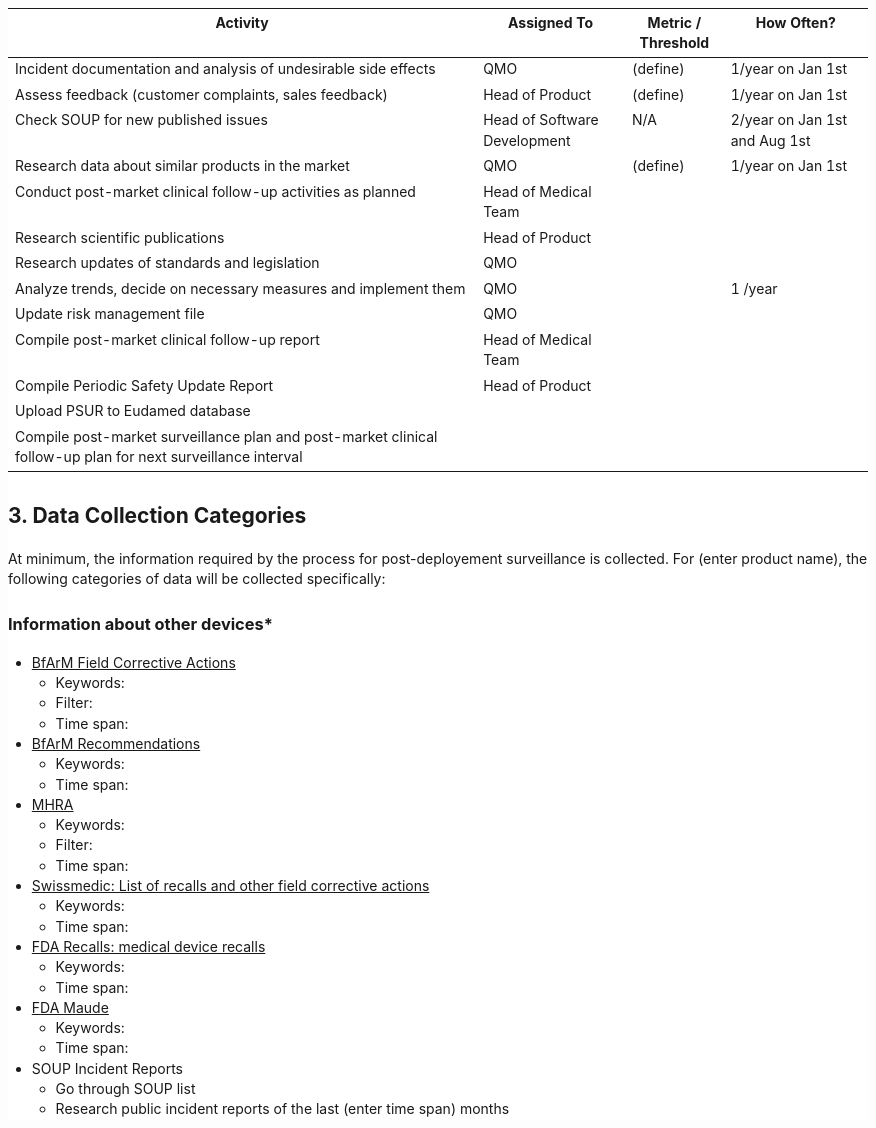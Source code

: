 | Activity                                                                                                     | Assigned To                  | Metric / Threshold | How Often?                    |
| ------------------------------------------------------------------------------------------------------------ | ---------------------------- | ------------------ | ----------------------------- |
| Incident documentation and analysis of undesirable side effects                                              | QMO                          | (define)           | 1/year on Jan 1st             |
| Assess feedback (customer complaints, sales feedback)                                                        | Head of Product              | (define)           | 1/year on Jan 1st             |
| Check SOUP for new published issues                                                                          | Head of Software Development | N/A                | 2/year on Jan 1st and Aug 1st |
| Research data about similar products in the market                                                           | QMO                          | (define)           | 1/year on Jan 1st             |
| Conduct post-market clinical follow-up activities as planned                                                 | Head of Medical Team         |                    |                               |
| Research scientific publications                                                                             | Head of Product              |                    |                               |
| Research updates of standards and legislation                                                                | QMO                          |                    |                               |
| Analyze trends, decide on necessary measures and implement them                                              | QMO                          |                    | 1 /year                       |
| Update risk management file                                                                                  | QMO                          |                    |                               |
| Compile post-market clinical follow-up report                                                                | Head of Medical Team         |                    |                               |
| Compile Periodic Safety Update Report                                                                        | Head of Product              |                    |                               |
| Upload PSUR to Eudamed database                                                                              |                              |                    |                               |
| Compile post-market surveillance plan and post-market clinical follow-up plan for next surveillance interval |                              |                    |                               |

## 3. Data Collection Categories

At minimum, the information required by the process for post-deployement surveillance is collected. For (enter
product name), the following categories of data will be collected specifically:

### Information about other devices\*

- [BfArM Field Corrective Actions][bfarm-fca]
  - Keywords:
  - Filter:
  - Time span:
- [BfArM Recommendations][bfarm-rec]
  - Keywords:
  - Time span:
- [MHRA][mhra]
  - Keywords:
  - Filter:
  - Time span:
- [Swissmedic: List of recalls and other field corrective actions][swissmedic]
  - Keywords:
  - Time span:
- [FDA Recalls: medical device recalls][fda-recalls]
  - Keywords:
  - Time span:
- [FDA Maude][fda-maude]
  - Keywords:
  - Time span:
- SOUP Incident Reports
  - Go through SOUP list
  - Research public incident reports of the last (enter time span) months


[bfarm-fca]: https://www.bfarm.de/SiteGlobals/Forms/Suche/EN/kundeninfo_Filtersuche_Formular_en.html?nn=4527724
[bfarm-rec]: https://www.bfarm.de/EN/MedicalDevices/RiskInformation/Recommendations/_functions/_node.html
[mhra]: https://www.gov.uk/drug-device-alerts
[swissmedic]: https://fsca.swissmedic.ch/mep/
[fda-recalls]: https://www.accessdata.fda.gov/scripts/cdrh/cfdocs/cfRES/res.cfm?start_search=1&event_id=&productdescriptiontxt=&productcode=&IVDProducts=&rootCauseText=&recallstatus=&centerclassificationtypetext=&recallnumber=&postdatefrom=&postdateto=&productshortreasontxt=&firmlegalnam=&PMA_510K_Num=&pnumber=&knumber=&PAGENUM=100
[fda-maude]: https://www.accessdata.fda.gov/scripts/cdrh/cfdocs/cfmaude/search.cfm